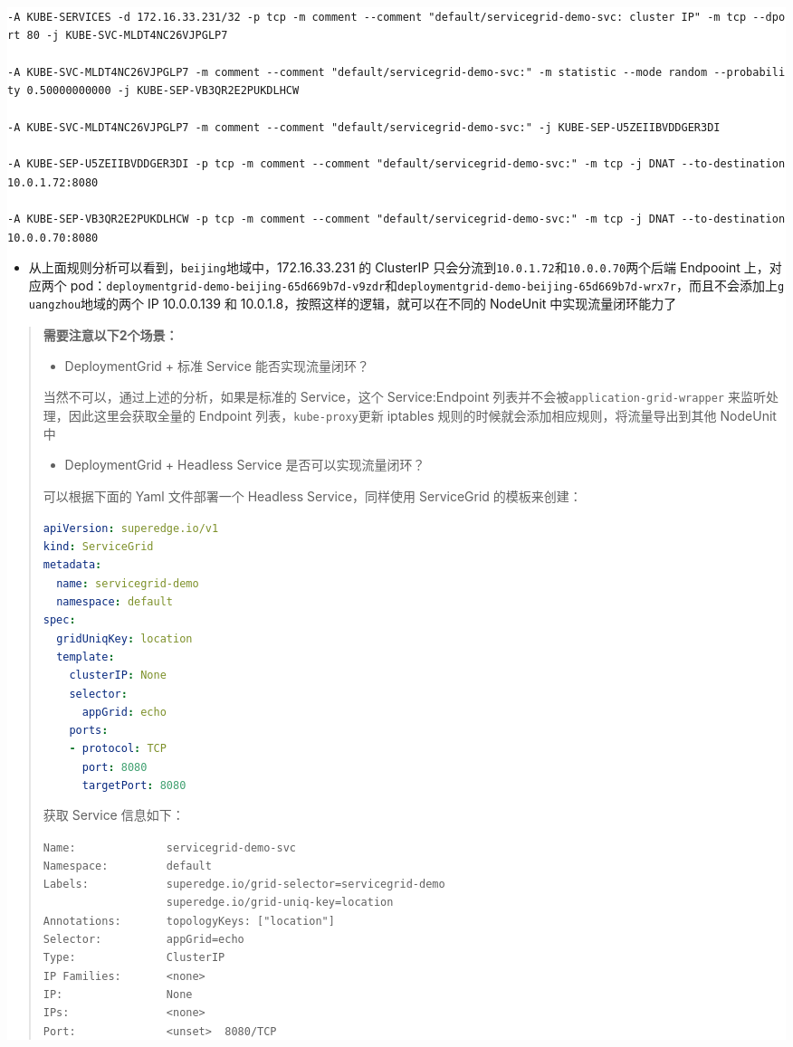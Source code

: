 
```shell
-A KUBE-SERVICES -d 172.16.33.231/32 -p tcp -m comment --comment "default/servicegrid-demo-svc: cluster IP" -m tcp --dport 80 -j KUBE-SVC-MLDT4NC26VJPGLP7

-A KUBE-SVC-MLDT4NC26VJPGLP7 -m comment --comment "default/servicegrid-demo-svc:" -m statistic --mode random --probability 0.50000000000 -j KUBE-SEP-VB3QR2E2PUKDLHCW

-A KUBE-SVC-MLDT4NC26VJPGLP7 -m comment --comment "default/servicegrid-demo-svc:" -j KUBE-SEP-U5ZEIIBVDDGER3DI

-A KUBE-SEP-U5ZEIIBVDDGER3DI -p tcp -m comment --comment "default/servicegrid-demo-svc:" -m tcp -j DNAT --to-destination 10.0.1.72:8080

-A KUBE-SEP-VB3QR2E2PUKDLHCW -p tcp -m comment --comment "default/servicegrid-demo-svc:" -m tcp -j DNAT --to-destination 10.0.0.70:8080
```

- 从上面规则分析可以看到，`beijing`地域中，172.16.33.231 的 ClusterIP 只会分流到`10.0.1.72`和`10.0.0.70`两个后端 Endpooint 上，对应两个 pod：`deploymentgrid-demo-beijing-65d669b7d-v9zdr`和`deploymentgrid-demo-beijing-65d669b7d-wrx7r`，而且不会添加上`guangzhou`地域的两个 IP 10.0.0.139 和 10.0.1.8，按照这样的逻辑，就可以在不同的 NodeUnit 中实现流量闭环能力了

> **需要注意以下2个场景：**
>
> - DeploymentGrid + 标准 Service 能否实现流量闭环？
>
> 当然不可以，通过上述的分析，如果是标准的 Service，这个 Service:Endpoint 列表并不会被`application-grid-wrapper` 来监听处理，因此这里会获取全量的 Endpoint 列表，`kube-proxy`更新 iptables 规则的时候就会添加相应规则，将流量导出到其他 NodeUnit 中
>
> - DeploymentGrid + Headless Service 是否可以实现流量闭环？
>
> 可以根据下面的 Yaml 文件部署一个 Headless Service，同样使用 ServiceGrid 的模板来创建：
>
> ```yaml
> apiVersion: superedge.io/v1
> kind: ServiceGrid
> metadata:
>   name: servicegrid-demo
>   namespace: default
> spec:
>   gridUniqKey: location
>   template:
>     clusterIP: None
>     selector:
>       appGrid: echo
>     ports:
>     - protocol: TCP
>       port: 8080
>       targetPort: 8080
> ```
>
> 获取 Service 信息如下：
>
> ```
> Name:              servicegrid-demo-svc
> Namespace:         default
> Labels:            superedge.io/grid-selector=servicegrid-demo
>                    superedge.io/grid-uniq-key=location
> Annotations:       topologyKeys: ["location"]
> Selector:          appGrid=echo
> Type:              ClusterIP
> IP Families:       <none>
> IP:                None
> IPs:               <none>
> Port:              <unset>  8080/TCP